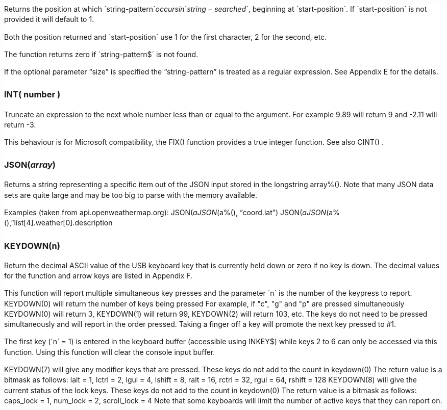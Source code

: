 Returns the position at which ´string-pattern$´ occurs in ´string-searched$´,
beginning at ´start-position´. If ´start-position´ is not provided it will default to 1.

Both the position returned and ´start-position´ use 1 for the first character, 2 for
the second, etc.

The function returns zero if ´string-pattern$´ is not found.

If the optional parameter “size” is specified the “string-pattern” is treated as a
regular expression. See Appendix E for the details.


### INT( number )

Truncate an expression to the next whole number less than or equal to the
argument. For example 9.89 will return 9 and -2.11 will return -3.

This behaviour is for Microsoft compatibility, the FIX() function provides a
true integer function. See also CINT() .


### JSON$(array%(), string$)

Returns a string representing a specific item out of the JSON input stored in the
longstring array%(). Note that many JSON data sets are quite large and may be
too big to parse with the memory available.

Examples (taken from api.openweathermap.org):
         JSON$(a%(), “name”)
         JSON$(a%(), “coord.lat”)
         JSON$(a%(), “weather[0].description”)
         JSON$(a%(),”list[4].weather[0].description


### KEYDOWN(n)

Return the decimal ASCII value of the USB keyboard key that is currently held
down or zero if no key is down. The decimal values for the function and arrow
keys are listed in Appendix F.

This function will report multiple simultaneous key presses and the parameter
´n´ is the number of the keypress to report. KEYDOWN(0) will return the
number of keys being pressed
For example, if "c", "g" and "p" are pressed simultaneously KEYDOWN(0)
will return 3, KEYDOWN(1) will return 99, KEYDOWN(2) will return 103,
etc. The keys do not need to be pressed simultaneously and will report in the
order pressed. Taking a finger off a key will promote the next key pressed to
#1.

The first key (´n´ = 1) is entered in the keyboard buffer (accessible using
INKEY$) while keys 2 to 6 can only be accessed via this function. Using this
function will clear the console input buffer.

KEYDOWN(7) will give any modifier keys that are pressed. These keys do not
add to the count in keydown(0)
The return value is a bitmask as follows:
lalt = 1, lctrl = 2, lgui = 4, lshift = 8, ralt = 16, rctrl = 32, rgui = 64, rshift = 128
KEYDOWN(8) will give the current status of the lock keys. These keys do not
add to the count in keydown(0)
The return value is a bitmask as follows:
caps_lock = 1, num_lock = 2, scroll_lock = 4
Note that some keyboards will limit the number of active keys that they can
report on.
